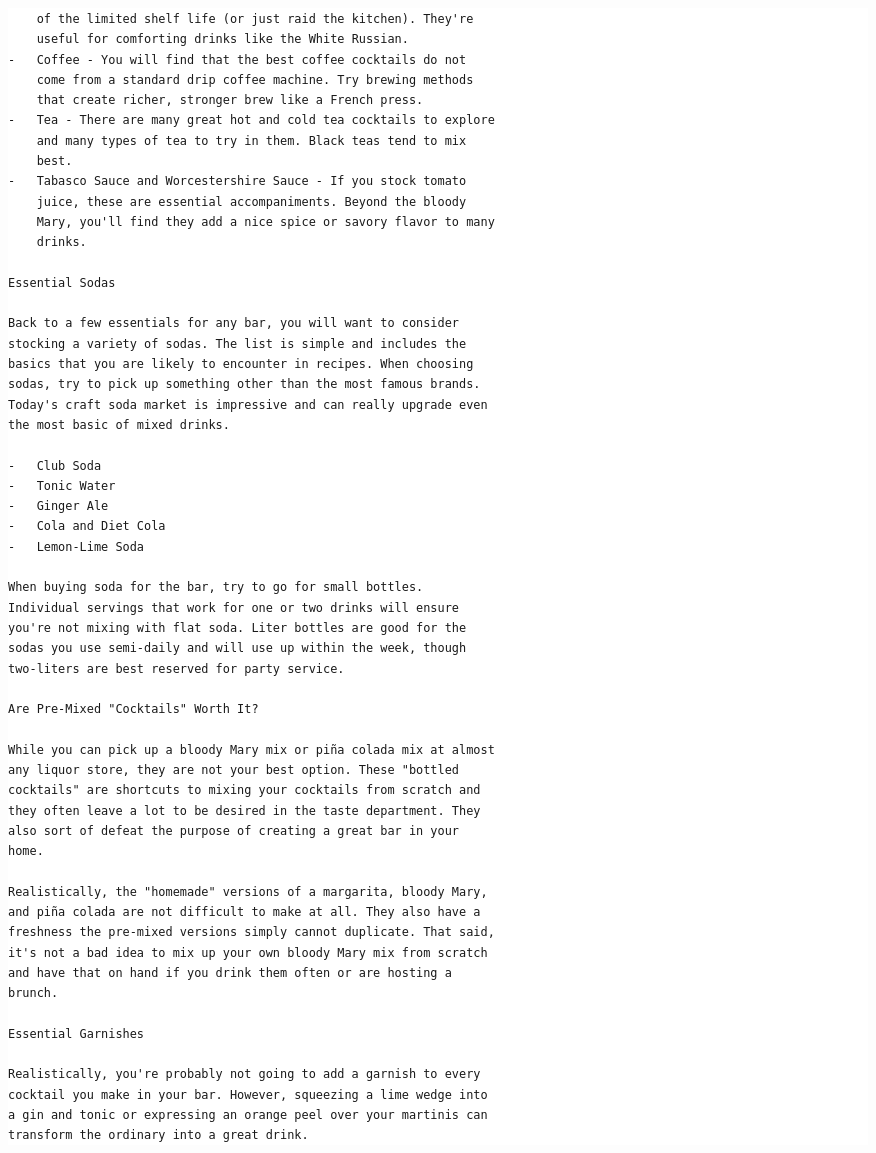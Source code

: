         of the limited shelf life (or just raid the kitchen). They're
        useful for comforting drinks like the White Russian.
    -   Coffee - You will find that the best coffee cocktails do not
        come from a standard drip coffee machine. Try brewing methods
        that create richer, stronger brew like a French press.
    -   Tea - There are many great hot and cold tea cocktails to explore
        and many types of tea to try in them. Black teas tend to mix
        best.
    -   Tabasco Sauce and Worcestershire Sauce - If you stock tomato
        juice, these are essential accompaniments. Beyond the bloody
        Mary, you'll find they add a nice spice or savory flavor to many
        drinks.

    Essential Sodas

    Back to a few essentials for any bar, you will want to consider
    stocking a variety of sodas. The list is simple and includes the
    basics that you are likely to encounter in recipes. When choosing
    sodas, try to pick up something other than the most famous brands.
    Today's craft soda market is impressive and can really upgrade even
    the most basic of mixed drinks.

    -   Club Soda
    -   Tonic Water
    -   Ginger Ale
    -   Cola and Diet Cola
    -   Lemon-Lime Soda

    When buying soda for the bar, try to go for small bottles.
    Individual servings that work for one or two drinks will ensure
    you're not mixing with flat soda. Liter bottles are good for the
    sodas you use semi-daily and will use up within the week, though
    two-liters are best reserved for party service.

    Are Pre-Mixed "Cocktails" Worth It?

    While you can pick up a bloody Mary mix or piña colada mix at almost
    any liquor store, they are not your best option. These "bottled
    cocktails" are shortcuts to mixing your cocktails from scratch and
    they often leave a lot to be desired in the taste department. They
    also sort of defeat the purpose of creating a great bar in your
    home.

    Realistically, the "homemade" versions of a margarita, bloody Mary,
    and piña colada are not difficult to make at all. They also have a
    freshness the pre-mixed versions simply cannot duplicate. That said,
    it's not a bad idea to mix up your own bloody Mary mix from scratch
    and have that on hand if you drink them often or are hosting a
    brunch.

    Essential Garnishes

    Realistically, you're probably not going to add a garnish to every
    cocktail you make in your bar. However, squeezing a lime wedge into
    a gin and tonic or expressing an orange peel over your martinis can
    transform the ordinary into a great drink.
